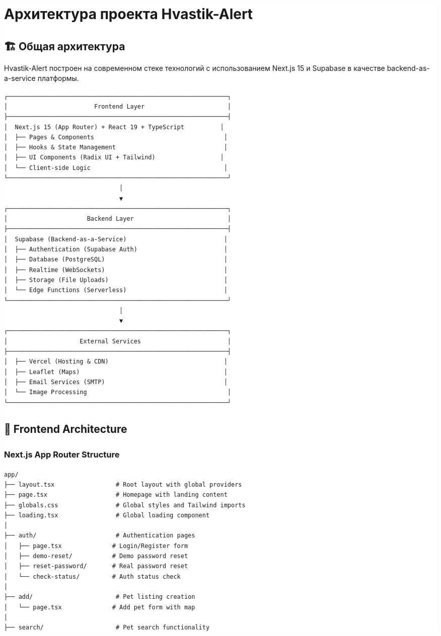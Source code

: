 # Архитектура проекта Hvastik-Alert

## 🏗️ Общая архитектура

Hvastik-Alert построен на современном стеке технологий с использованием Next.js 15 и Supabase в качестве backend-as-a-service платформы.

```
┌─────────────────────────────────────────────────────────────┐
│                        Frontend Layer                       │
├─────────────────────────────────────────────────────────────┤
│  Next.js 15 (App Router) + React 19 + TypeScript          │
│  ├── Pages & Components                                    │
│  ├── Hooks & State Management                              │
│  ├── UI Components (Radix UI + Tailwind)                  │
│  └── Client-side Logic                                     │
└─────────────────────────────────────────────────────────────┘
                                │
                                ▼
┌─────────────────────────────────────────────────────────────┐
│                      Backend Layer                          │
├─────────────────────────────────────────────────────────────┤
│  Supabase (Backend-as-a-Service)                           │
│  ├── Authentication (Supabase Auth)                        │
│  ├── Database (PostgreSQL)                                 │
│  ├── Realtime (WebSockets)                                 │
│  ├── Storage (File Uploads)                                │
│  └── Edge Functions (Serverless)                           │
└─────────────────────────────────────────────────────────────┘
                                │
                                ▼
┌─────────────────────────────────────────────────────────────┐
│                    External Services                        │
├─────────────────────────────────────────────────────────────┤
│  ├── Vercel (Hosting & CDN)                                │
│  ├── Leaflet (Maps)                                        │
│  ├── Email Services (SMTP)                                 │
│  └── Image Processing                                       │
└─────────────────────────────────────────────────────────────┘
```

## 📱 Frontend Architecture

### Next.js App Router Structure

```
app/
├── layout.tsx                 # Root layout with global providers
├── page.tsx                   # Homepage with landing content
├── globals.css                # Global styles and Tailwind imports
├── loading.tsx                # Global loading component
│
├── auth/                      # Authentication pages
│   ├── page.tsx              # Login/Register form
│   ├── demo-reset/           # Demo password reset
│   ├── reset-password/       # Real password reset
│   └── check-status/         # Auth status check
│
├── add/                       # Pet listing creation
│   └── page.tsx              # Add pet form with map
│
├── search/                    # Pet search functionality
```